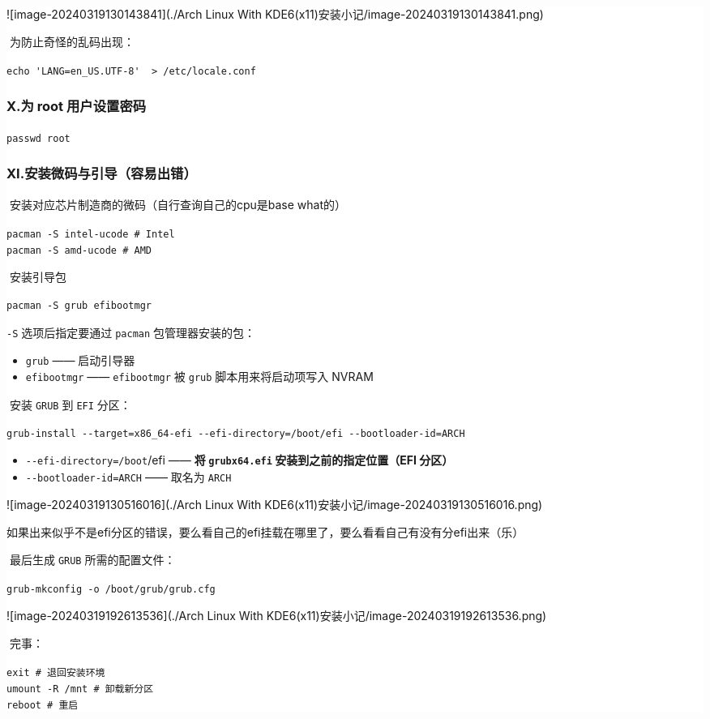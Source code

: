 ![image-20240319130143841](./Arch Linux With KDE6(x11)安装小记/image-20240319130143841.png)

​	为防止奇怪的乱码出现：

```
echo 'LANG=en_US.UTF-8'  > /etc/locale.conf
```

### X.为 root 用户设置密码

```
passwd root
```

### XI.**安装微码与引导（容易出错）**

​	安装对应芯片制造商的微码（自行查询自己的cpu是base what的）

```
pacman -S intel-ucode # Intel
pacman -S amd-ucode # AMD
```

​	安装引导包

```
pacman -S grub efibootmgr
```

`-S` 选项后指定要通过 `pacman` 包管理器安装的包：

- `grub` —— 启动引导器
- `efibootmgr` —— `efibootmgr` 被 `grub` 脚本用来将启动项写入 NVRAM

​	安装 `GRUB` 到 `EFI` 分区：

```
grub-install --target=x86_64-efi --efi-directory=/boot/efi --bootloader-id=ARCH
```

- `--efi-directory=/boot`/efi —— **将 `grubx64.efi` 安装到之前的指定位置（EFI 分区）**
- `--bootloader-id=ARCH` —— 取名为 `ARCH`

![image-20240319130516016](./Arch Linux With KDE6(x11)安装小记/image-20240319130516016.png)

​	如果出来似乎不是efi分区的错误，要么看自己的efi挂载在哪里了，要么看看自己有没有分efi出来（乐）

​	最后生成 `GRUB` 所需的配置文件：

```
grub-mkconfig -o /boot/grub/grub.cfg
```

![image-20240319192613536](./Arch Linux With KDE6(x11)安装小记/image-20240319192613536.png)

​	完事：

```
exit # 退回安装环境
umount -R /mnt # 卸载新分区
reboot # 重启
```
